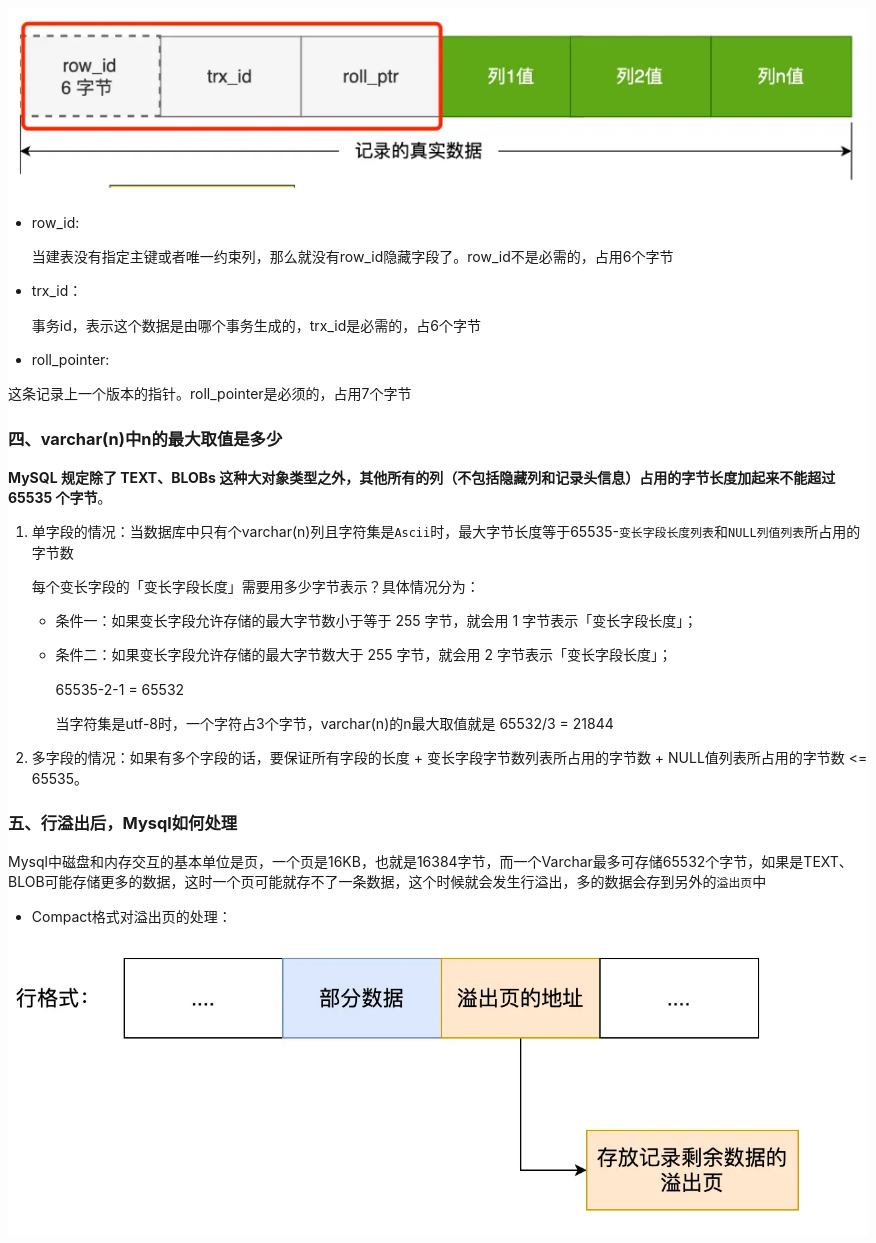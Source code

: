    ![img](./image/7fdd6f86e96f1cc8e2175bad23f39c93.png)

   - row_id:

     当建表没有指定主键或者唯一约束列，那么就没有row_id隐藏字段了。row_id不是必需的，占用6个字节

   - trx_id：

     事务id，表示这个数据是由哪个事务生成的，trx_id是必需的，占6个字节

   - roll_pointer:

   这条记录上一个版本的指针。roll_pointer是必须的，占用7个字节

### 四、varchar(n)中n的最大取值是多少

**MySQL 规定除了 TEXT、BLOBs 这种大对象类型之外，其他所有的列（不包括隐藏列和记录头信息）占用的字节长度加起来不能超过 65535 个字节**。

1. 单字段的情况：当数据库中只有个varchar(n)列且字符集是`Ascii`时，最大字节长度等于65535-`变长字段长度列表`和`NULL列值列表`所占用的字节数

   每个变长字段的「变长字段长度」需要用多少字节表示？具体情况分为：

   - 条件一：如果变长字段允许存储的最大字节数小于等于 255 字节，就会用 1 字节表示「变长字段长度」；

   - 条件二：如果变长字段允许存储的最大字节数大于 255 字节，就会用 2 字节表示「变长字段长度」；

     65535-2-1 = 65532

     当字符集是utf-8时，一个字符占3个字节，varchar(n)的n最大取值就是 65532/3 = 21844

2. 多字段的情况：如果有多个字段的话，要保证所有字段的长度 + 变长字段字节数列表所占用的字节数 + NULL值列表所占用的字节数 <= 65535。

### 五、行溢出后，Mysql如何处理

Mysql中磁盘和内存交互的基本单位是页，一个页是16KB，也就是16384字节，而一个Varchar最多可存储65532个字节，如果是TEXT、BLOB可能存储更多的数据，这时一个页可能就存不了一条数据，这个时候就会发生行溢出，多的数据会存到另外的`溢出页`中

- Compact格式对溢出页的处理：

![img](./image/df847ae71821b535193f491cca2ff756.png)

